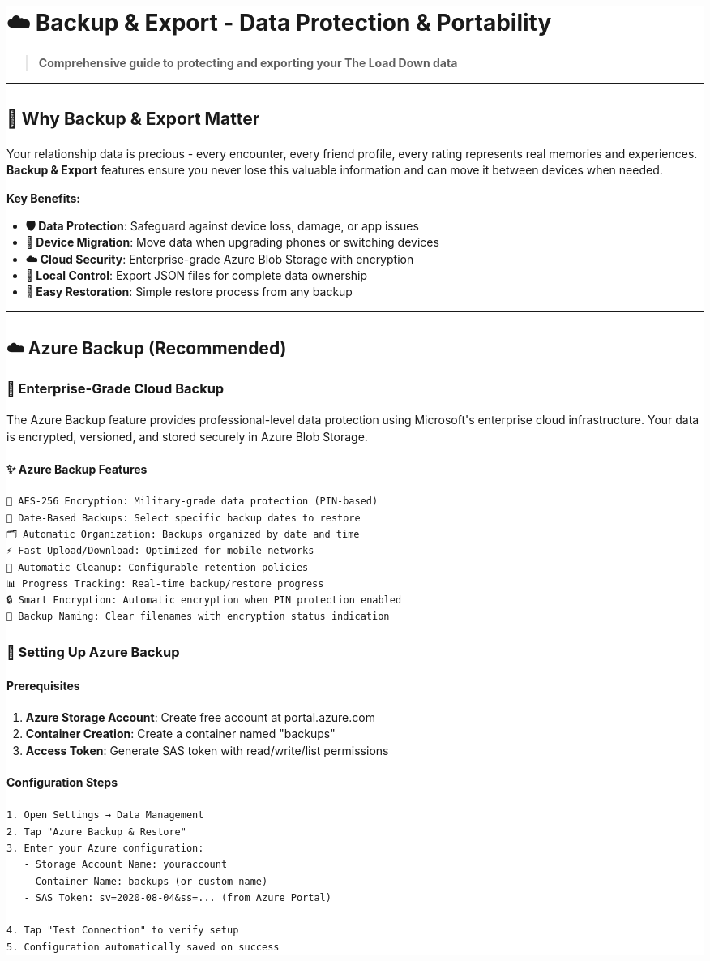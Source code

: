 # ☁️ Backup & Export - Data Protection & Portability

> **Comprehensive guide to protecting and exporting your The Load Down data**

---

## 🎯 Why Backup & Export Matter

Your relationship data is precious - every encounter, every friend profile, every rating represents real memories and experiences. **Backup & Export** features ensure you never lose this valuable information and can move it between devices when needed.

**Key Benefits:**
- **🛡️ Data Protection**: Safeguard against device loss, damage, or app issues
- **📱 Device Migration**: Move data when upgrading phones or switching devices  
- **☁️ Cloud Security**: Enterprise-grade Azure Blob Storage with encryption
- **📂 Local Control**: Export JSON files for complete data ownership
- **🔄 Easy Restoration**: Simple restore process from any backup

---

## ☁️ Azure Backup (Recommended)

### 🌟 Enterprise-Grade Cloud Backup

The Azure Backup feature provides professional-level data protection using Microsoft's enterprise cloud infrastructure. Your data is encrypted, versioned, and stored securely in Azure Blob Storage.

#### **✨ Azure Backup Features**
```
🔐 AES-256 Encryption: Military-grade data protection (PIN-based)
📅 Date-Based Backups: Select specific backup dates to restore
🗂️ Automatic Organization: Backups organized by date and time
⚡ Fast Upload/Download: Optimized for mobile networks
🔄 Automatic Cleanup: Configurable retention policies
📊 Progress Tracking: Real-time backup/restore progress
🔒 Smart Encryption: Automatic encryption when PIN protection enabled
📁 Backup Naming: Clear filenames with encryption status indication
```

### 🚀 Setting Up Azure Backup

#### **Prerequisites**
1. **Azure Storage Account**: Create free account at portal.azure.com
2. **Container Creation**: Create a container named "backups" 
3. **Access Token**: Generate SAS token with read/write/list permissions

#### **Configuration Steps**
```
1. Open Settings → Data Management
2. Tap "Azure Backup & Restore"
3. Enter your Azure configuration:
   - Storage Account Name: youraccount
   - Container Name: backups (or custom name)
   - SAS Token: sv=2020-08-04&ss=... (from Azure Portal)

4. Tap "Test Connection" to verify setup
5. Configuration automatically saved on success
```
